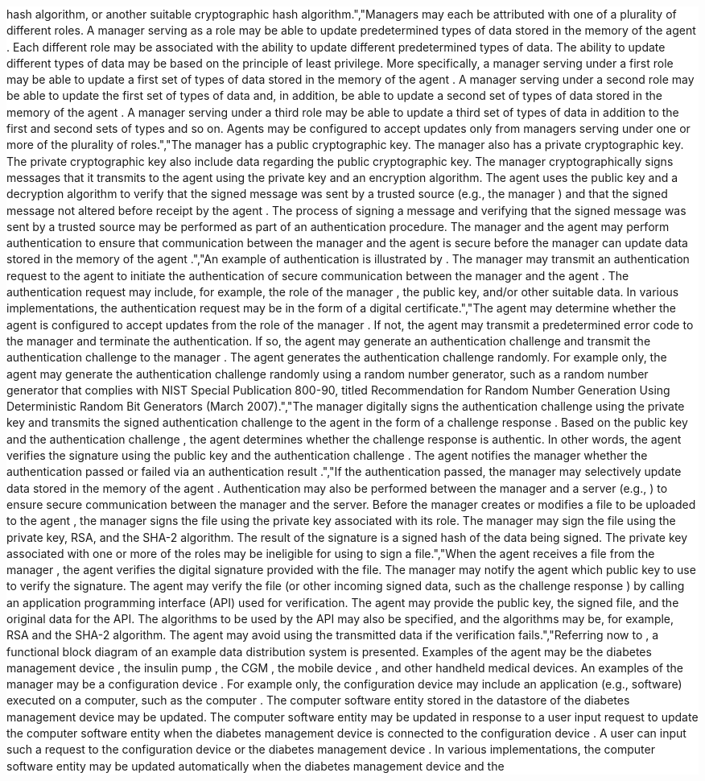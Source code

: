 hash algorithm, or another suitable cryptographic hash algorithm.","Managers may each be attributed with one of a plurality of different roles. A manager serving as a role may be able to update predetermined types of data stored in the memory of the agent . Each different role may be associated with the ability to update different predetermined types of data. The ability to update different types of data may be based on the principle of least privilege. More specifically, a manager serving under a first role may be able to update a first set of types of data stored in the memory of the agent . A manager serving under a second role may be able to update the first set of types of data and, in addition, be able to update a second set of types of data stored in the memory of the agent . A manager serving under a third role may be able to update a third set of types of data in addition to the first and second sets of types and so on. Agents may be configured to accept updates only from managers serving under one or more of the plurality of roles.","The manager  has a public cryptographic key. The manager  also has a private cryptographic key. The private cryptographic key also include data regarding the public cryptographic key. The manager  cryptographically signs messages that it transmits to the agent  using the private key and an encryption algorithm. The agent  uses the public key and a decryption algorithm to verify that the signed message was sent by a trusted source (e.g., the manager ) and that the signed message not altered before receipt by the agent . The process of signing a message and verifying that the signed message was sent by a trusted source may be performed as part of an authentication procedure. The manager  and the agent  may perform authentication to ensure that communication between the manager  and the agent  is secure before the manager  can update data stored in the memory of the agent .","An example of authentication is illustrated by . The manager  may transmit an authentication request  to the agent  to initiate the authentication of secure communication between the manager  and the agent . The authentication request  may include, for example, the role of the manager , the public key, and\/or other suitable data. In various implementations, the authentication request  may be in the form of a digital certificate.","The agent  may determine whether the agent  is configured to accept updates from the role of the manager . If not, the agent  may transmit a predetermined error code to the manager  and terminate the authentication. If so, the agent  may generate an authentication challenge  and transmit the authentication challenge  to the manager . The agent  generates the authentication challenge  randomly. For example only, the agent  may generate the authentication challenge  randomly using a random number generator, such as a random number generator that complies with NIST Special Publication 800-90, titled Recommendation for Random Number Generation Using Deterministic Random Bit Generators (March 2007).","The manager  digitally signs the authentication challenge  using the private key and transmits the signed authentication challenge to the agent  in the form of a challenge response . Based on the public key and the authentication challenge , the agent  determines whether the challenge response  is authentic. In other words, the agent  verifies the signature using the public key and the authentication challenge . The agent  notifies the manager  whether the authentication passed or failed via an authentication result .","If the authentication passed, the manager  may selectively update data stored in the memory of the agent . Authentication may also be performed between the manager  and a server (e.g., ) to ensure secure communication between the manager  and the server. Before the manager  creates or modifies a file to be uploaded to the agent , the manager  signs the file using the private key associated with its role. The manager  may sign the file using the private key, RSA, and the SHA-2 algorithm. The result of the signature is a signed hash of the data being signed. The private key associated with one or more of the roles may be ineligible for using to sign a file.","When the agent  receives a file from the manager , the agent  verifies the digital signature provided with the file. The manager  may notify the agent  which public key to use to verify the signature. The agent  may verify the file (or other incoming signed data, such as the challenge response ) by calling an application programming interface (API) used for verification. The agent  may provide the public key, the signed file, and the original data for the API. The algorithms to be used by the API may also be specified, and the algorithms may be, for example, RSA and the SHA-2 algorithm. The agent  may avoid using the transmitted data if the verification fails.","Referring now to , a functional block diagram of an example data distribution system is presented. Examples of the agent  may be the diabetes management device , the insulin pump , the CGM , the mobile device , and other handheld medical devices. An examples of the manager  may be a configuration device . For example only, the configuration device  may include an application (e.g., software) executed on a computer, such as the computer . The computer software entity  stored in the datastore  of the diabetes management device  may be updated. The computer software entity  may be updated in response to a user input request to update the computer software entity  when the diabetes management device  is connected to the configuration device . A user can input such a request to the configuration device  or the diabetes management device . In various implementations, the computer software entity  may be updated automatically when the diabetes management device  and the